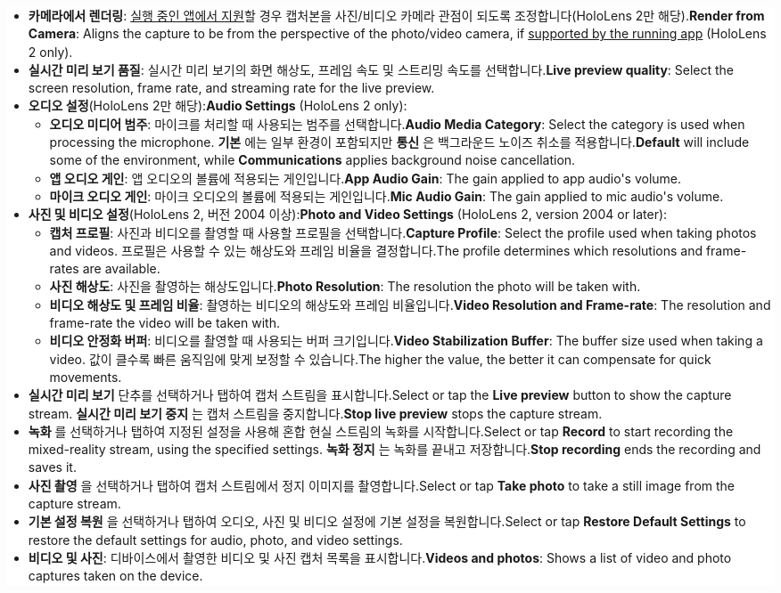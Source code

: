   * <span data-ttu-id="8f67e-308">**카메라에서 렌더링**: [실행 중인 앱에서 지원](mixed-reality-capture-for-developers.md#render-from-the-pv-camera-opt-in)할 경우 캡처본을 사진/비디오 카메라 관점이 되도록 조정합니다(HoloLens 2만 해당).</span><span class="sxs-lookup"><span data-stu-id="8f67e-308">**Render from Camera**: Aligns the capture to be from the perspective of the photo/video camera, if [supported by the running app](mixed-reality-capture-for-developers.md#render-from-the-pv-camera-opt-in) (HoloLens 2 only).</span></span>
  * <span data-ttu-id="8f67e-309">**실시간 미리 보기 품질**: 실시간 미리 보기의 화면 해상도, 프레임 속도 및 스트리밍 속도를 선택합니다.</span><span class="sxs-lookup"><span data-stu-id="8f67e-309">**Live preview quality**: Select the screen resolution, frame rate, and streaming rate for the live preview.</span></span>
* <span data-ttu-id="8f67e-310">**오디오 설정**(HoloLens 2만 해당):</span><span class="sxs-lookup"><span data-stu-id="8f67e-310">**Audio Settings** (HoloLens 2 only):</span></span>
  * <span data-ttu-id="8f67e-311">**오디오 미디어 범주**: 마이크를 처리할 때 사용되는 범주를 선택합니다.</span><span class="sxs-lookup"><span data-stu-id="8f67e-311">**Audio Media Category**: Select the category is used when processing the microphone.</span></span> <span data-ttu-id="8f67e-312">**기본** 에는 일부 환경이 포함되지만 **통신** 은 백그라운드 노이즈 취소를 적용합니다.</span><span class="sxs-lookup"><span data-stu-id="8f67e-312">**Default**  will include some of the environment, while **Communications** applies background noise cancellation.</span></span>
  * <span data-ttu-id="8f67e-313">**앱 오디오 게인**: 앱 오디오의 볼륨에 적용되는 게인입니다.</span><span class="sxs-lookup"><span data-stu-id="8f67e-313">**App Audio Gain**: The gain applied to app audio's volume.</span></span>
  * <span data-ttu-id="8f67e-314">**마이크 오디오 게인**: 마이크 오디오의 볼륨에 적용되는 게인입니다.</span><span class="sxs-lookup"><span data-stu-id="8f67e-314">**Mic Audio Gain**: The gain applied to mic audio's volume.</span></span>
* <span data-ttu-id="8f67e-315">**사진 및 비디오 설정**(HoloLens 2, 버전 2004 이상):</span><span class="sxs-lookup"><span data-stu-id="8f67e-315">**Photo and Video Settings** (HoloLens 2, version 2004 or later):</span></span>
  * <span data-ttu-id="8f67e-316">**캡처 프로필**: 사진과 비디오를 촬영할 때 사용할 프로필을 선택합니다.</span><span class="sxs-lookup"><span data-stu-id="8f67e-316">**Capture Profile**: Select the profile used when taking photos and videos.</span></span> <span data-ttu-id="8f67e-317">프로필은 사용할 수 있는 해상도와 프레임 비율을 결정합니다.</span><span class="sxs-lookup"><span data-stu-id="8f67e-317">The profile determines which resolutions and frame-rates are available.</span></span>
  * <span data-ttu-id="8f67e-318">**사진 해상도**: 사진을 촬영하는 해상도입니다.</span><span class="sxs-lookup"><span data-stu-id="8f67e-318">**Photo Resolution**: The resolution the photo will be taken with.</span></span>
  * <span data-ttu-id="8f67e-319">**비디오 해상도 및 프레임 비율**: 촬영하는 비디오의 해상도와 프레임 비율입니다.</span><span class="sxs-lookup"><span data-stu-id="8f67e-319">**Video Resolution and Frame-rate**: The resolution and frame-rate the video will be taken with.</span></span>
  * <span data-ttu-id="8f67e-320">**비디오 안정화 버퍼**: 비디오를 촬영할 때 사용되는 버퍼 크기입니다.</span><span class="sxs-lookup"><span data-stu-id="8f67e-320">**Video Stabilization Buffer**: The buffer size used when taking a video.</span></span> <span data-ttu-id="8f67e-321">값이 클수록 빠른 움직임에 맞게 보정할 수 있습니다.</span><span class="sxs-lookup"><span data-stu-id="8f67e-321">The higher the value, the better it can compensate for quick movements.</span></span>
* <span data-ttu-id="8f67e-322">**실시간 미리 보기** 단추를 선택하거나 탭하여 캡처 스트림을 표시합니다.</span><span class="sxs-lookup"><span data-stu-id="8f67e-322">Select or tap the **Live preview** button to show the capture stream.</span></span> <span data-ttu-id="8f67e-323">**실시간 미리 보기 중지** 는 캡처 스트림을 중지합니다.</span><span class="sxs-lookup"><span data-stu-id="8f67e-323">**Stop live preview** stops the capture stream.</span></span>
* <span data-ttu-id="8f67e-324">**녹화** 를 선택하거나 탭하여 지정된 설정을 사용해 혼합 현실 스트림의 녹화를 시작합니다.</span><span class="sxs-lookup"><span data-stu-id="8f67e-324">Select or tap **Record** to start recording the mixed-reality stream, using the specified settings.</span></span> <span data-ttu-id="8f67e-325">**녹화 정지** 는 녹화를 끝내고 저장합니다.</span><span class="sxs-lookup"><span data-stu-id="8f67e-325">**Stop recording** ends the recording and saves it.</span></span>
* <span data-ttu-id="8f67e-326">**사진 촬영** 을 선택하거나 탭하여 캡처 스트림에서 정지 이미지를 촬영합니다.</span><span class="sxs-lookup"><span data-stu-id="8f67e-326">Select or tap **Take photo** to take a still image from the capture stream.</span></span>
* <span data-ttu-id="8f67e-327">**기본 설정 복원** 을 선택하거나 탭하여 오디오, 사진 및 비디오 설정에 기본 설정을 복원합니다.</span><span class="sxs-lookup"><span data-stu-id="8f67e-327">Select or tap **Restore Default Settings** to restore the default settings for audio, photo, and video settings.</span></span>
* <span data-ttu-id="8f67e-328">**비디오 및 사진**: 디바이스에서 촬영한 비디오 및 사진 캡처 목록을 표시합니다.</span><span class="sxs-lookup"><span data-stu-id="8f67e-328">**Videos and photos**: Shows a list of video and photo captures taken on the device.</span></span>
